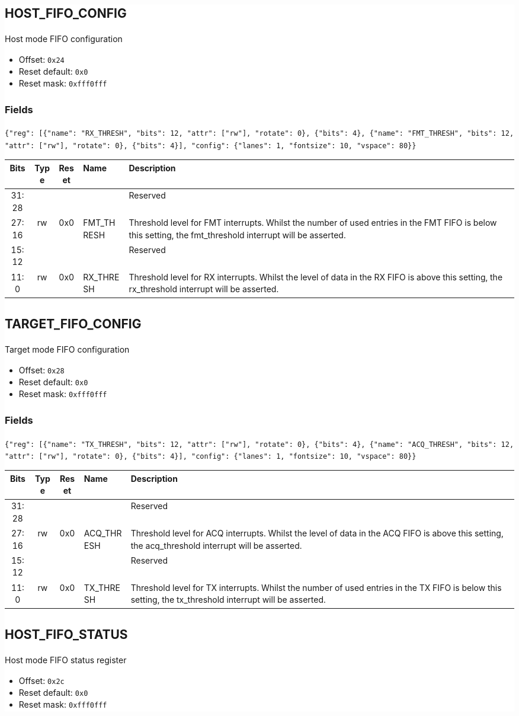 ## HOST_FIFO_CONFIG
Host mode FIFO configuration
- Offset: `0x24`
- Reset default: `0x0`
- Reset mask: `0xfff0fff`

### Fields

```wavejson
{"reg": [{"name": "RX_THRESH", "bits": 12, "attr": ["rw"], "rotate": 0}, {"bits": 4}, {"name": "FMT_THRESH", "bits": 12, "attr": ["rw"], "rotate": 0}, {"bits": 4}], "config": {"lanes": 1, "fontsize": 10, "vspace": 80}}
```

|  Bits  |  Type  |  Reset  | Name       | Description                                                                                                                                                |
|:------:|:------:|:-------:|:-----------|:-----------------------------------------------------------------------------------------------------------------------------------------------------------|
| 31:28  |        |         |            | Reserved                                                                                                                                                   |
| 27:16  |   rw   |   0x0   | FMT_THRESH | Threshold level for FMT interrupts. Whilst the number of used entries in the FMT FIFO is below this setting, the fmt_threshold interrupt will be asserted. |
| 15:12  |        |         |            | Reserved                                                                                                                                                   |
|  11:0  |   rw   |   0x0   | RX_THRESH  | Threshold level for RX interrupts. Whilst the level of data in the RX FIFO is above this setting, the rx_threshold interrupt will be asserted.             |

## TARGET_FIFO_CONFIG
Target mode FIFO configuration
- Offset: `0x28`
- Reset default: `0x0`
- Reset mask: `0xfff0fff`

### Fields

```wavejson
{"reg": [{"name": "TX_THRESH", "bits": 12, "attr": ["rw"], "rotate": 0}, {"bits": 4}, {"name": "ACQ_THRESH", "bits": 12, "attr": ["rw"], "rotate": 0}, {"bits": 4}], "config": {"lanes": 1, "fontsize": 10, "vspace": 80}}
```

|  Bits  |  Type  |  Reset  | Name       | Description                                                                                                                                             |
|:------:|:------:|:-------:|:-----------|:--------------------------------------------------------------------------------------------------------------------------------------------------------|
| 31:28  |        |         |            | Reserved                                                                                                                                                |
| 27:16  |   rw   |   0x0   | ACQ_THRESH | Threshold level for ACQ interrupts. Whilst the level of data in the ACQ FIFO is above this setting, the acq_threshold interrupt will be asserted.       |
| 15:12  |        |         |            | Reserved                                                                                                                                                |
|  11:0  |   rw   |   0x0   | TX_THRESH  | Threshold level for TX interrupts. Whilst the number of used entries in the TX FIFO is below this setting, the tx_threshold interrupt will be asserted. |

## HOST_FIFO_STATUS
Host mode FIFO status register
- Offset: `0x2c`
- Reset default: `0x0`
- Reset mask: `0xfff0fff`
